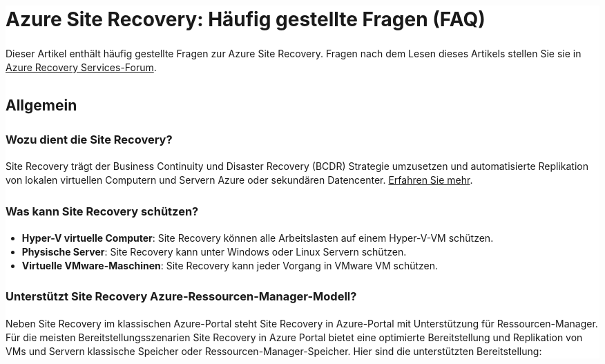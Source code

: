 <properties
    pageTitle="Azure Site Recovery: Häufig gestellte Fragen | Microsoft Azure"
    description="Dieser Artikel beschreibt häufig gestellte Fragen zur Azure Site Recovery."
    services="site-recovery"
    documentationCenter=""
    authors="rayne-wiselman"
    manager="cfreeman"
    editor=""/>

<tags
    ms.service="get-started-article"
    ms.devlang="na"
    ms.topic="article"
    ms.tgt_pltfrm="na"
    ms.workload="storage-backup-recovery"
    ms.date="10/10/2016"
    ms.author="raynew"/>


# <a name="azure-site-recovery-frequently-asked-questions-faq"></a>Azure Site Recovery: Häufig gestellte Fragen (FAQ)

Dieser Artikel enthält häufig gestellte Fragen zur Azure Site Recovery. Fragen nach dem Lesen dieses Artikels stellen Sie sie in [Azure Recovery Services-Forum](https://social.msdn.microsoft.com/Forums/azure/home?forum=hypervrecovmgr).


## <a name="general"></a>Allgemein

### <a name="what-does-site-recovery-do"></a>Wozu dient die Site Recovery?

Site Recovery trägt der Business Continuity und Disaster Recovery (BCDR) Strategie umzusetzen und automatisierte Replikation von lokalen virtuellen Computern und Servern Azure oder sekundären Datencenter. [Erfahren Sie mehr](site-recovery-overview.md).


### <a name="what-can-site-recovery-protect"></a>Was kann Site Recovery schützen?

- **Hyper-V virtuelle Computer**: Site Recovery können alle Arbeitslasten auf einem Hyper-V-VM schützen.
- **Physische Server**: Site Recovery kann unter Windows oder Linux Servern schützen.
- **Virtuelle VMware-Maschinen**: Site Recovery kann jeder Vorgang in VMware VM schützen.

### <a name="does-site-recovery-support-the-azure-resource-manager-model"></a>Unterstützt Site Recovery Azure-Ressourcen-Manager-Modell?

Neben Site Recovery im klassischen Azure-Portal steht Site Recovery in Azure-Portal mit Unterstützung für Ressourcen-Manager. Für die meisten Bereitstellungsszenarien Site Recovery in Azure Portal bietet eine optimierte Bereitstellung und Replikation von VMs und Servern klassische Speicher oder Ressourcen-Manager-Speicher. Hier sind die unterstützten Bereitstellung:
